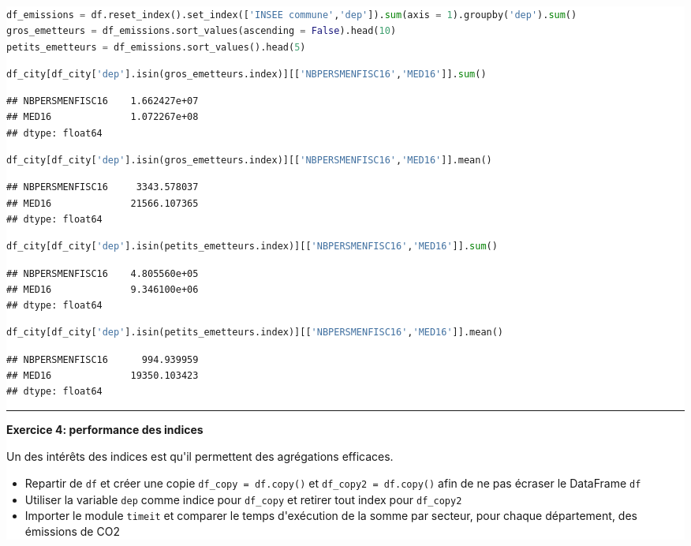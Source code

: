 
```python
df_emissions = df.reset_index().set_index(['INSEE commune','dep']).sum(axis = 1).groupby('dep').sum()
gros_emetteurs = df_emissions.sort_values(ascending = False).head(10)
petits_emetteurs = df_emissions.sort_values().head(5)
```


```python
df_city[df_city['dep'].isin(gros_emetteurs.index)][['NBPERSMENFISC16','MED16']].sum()
```

```
## NBPERSMENFISC16    1.662427e+07
## MED16              1.072267e+08
## dtype: float64
```

```python
df_city[df_city['dep'].isin(gros_emetteurs.index)][['NBPERSMENFISC16','MED16']].mean()
```

```
## NBPERSMENFISC16     3343.578037
## MED16              21566.107365
## dtype: float64
```


```python
df_city[df_city['dep'].isin(petits_emetteurs.index)][['NBPERSMENFISC16','MED16']].sum()
```

```
## NBPERSMENFISC16    4.805560e+05
## MED16              9.346100e+06
## dtype: float64
```

```python
df_city[df_city['dep'].isin(petits_emetteurs.index)][['NBPERSMENFISC16','MED16']].mean()
```

```
## NBPERSMENFISC16      994.939959
## MED16              19350.103423
## dtype: float64
```

-------------------------
**Exercice 4: performance des indices**

Un des intérêts des indices est qu'il permettent des agrégations efficaces. 

* Repartir de `df` et créer une copie `df_copy = df.copy()` et `df_copy2 = df.copy()` afin de ne pas écraser le DataFrame `df`
* Utiliser la variable `dep` comme indice pour `df_copy` et retirer tout index pour `df_copy2`
* Importer le module `timeit` et comparer le temps d'exécution de la somme par secteur, pour chaque département, des émissions de CO2
